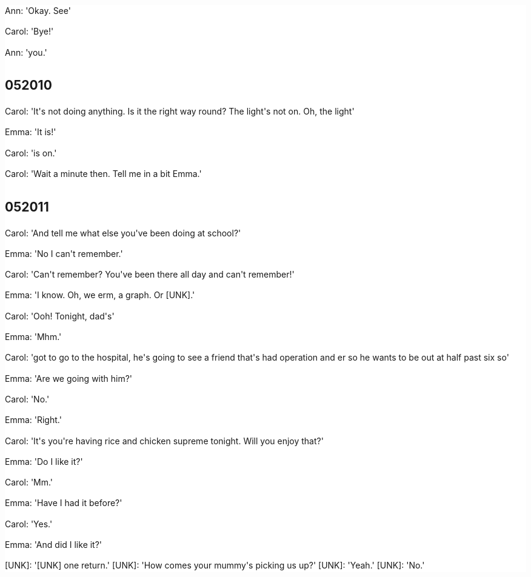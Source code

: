 Ann: 'Okay.
See'

Carol: 'Bye!'

Ann: 'you.'

## 052010

Carol: 'It's not doing anything.
Is it the right way round?
The light's not on.
Oh, the light'

Emma: 'It is!'

Carol: 'is on.'

Carol: 'Wait a minute then.
Tell me in a bit Emma.'

## 052011

Carol: 'And tell me what else you've been doing at school?'

Emma: 'No I can't remember.'

Carol: 'Can't remember?
You've been there all day and can't remember!'

Emma: 'I know.
Oh, we erm, a graph.
Or [UNK].'

Carol: 'Ooh!
Tonight, dad's'

Emma: 'Mhm.'

Carol: 'got to go to the hospital, he's going to see a friend that's had operation and er so he wants to be out at half past six so'

Emma: 'Are we going with him?'

Carol: 'No.'

Emma: 'Right.'

Carol: 'It's you're having rice and chicken supreme tonight.
Will you enjoy that?'

Emma: 'Do I like it?'

Carol: 'Mm.'

Emma: 'Have I had it before?'

Carol: 'Yes.'

Emma: 'And did I like it?'


[UNK]: '[UNK] one return.'
[UNK]: 'How comes your mummy's picking us up?'
[UNK]: 'Yeah.'
[UNK]: 'No.'